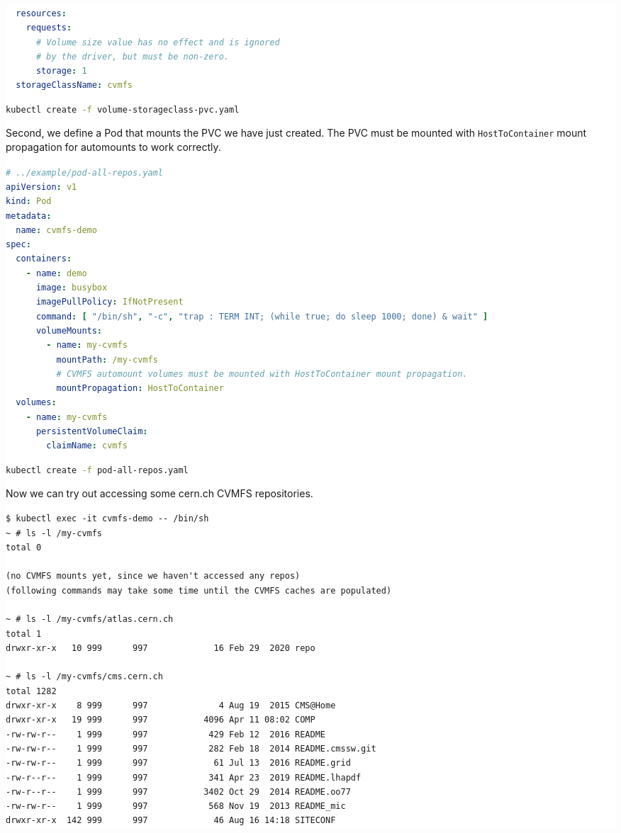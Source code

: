 ```yaml
  resources:
    requests:
      # Volume size value has no effect and is ignored
      # by the driver, but must be non-zero.
      storage: 1
  storageClassName: cvmfs
```

```bash
kubectl create -f volume-storageclass-pvc.yaml
```

Second, we define a Pod that mounts the PVC we have just created. The PVC must be mounted with `HostToContainer` mount propagation for automounts to work correctly.

```yaml
# ../example/pod-all-repos.yaml
apiVersion: v1
kind: Pod
metadata:
  name: cvmfs-demo
spec:
  containers:
    - name: demo
      image: busybox
      imagePullPolicy: IfNotPresent
      command: [ "/bin/sh", "-c", "trap : TERM INT; (while true; do sleep 1000; done) & wait" ]
      volumeMounts:
        - name: my-cvmfs
          mountPath: /my-cvmfs
          # CVMFS automount volumes must be mounted with HostToContainer mount propagation.
          mountPropagation: HostToContainer
  volumes:
    - name: my-cvmfs
      persistentVolumeClaim:
        claimName: cvmfs
```

```bash
kubectl create -f pod-all-repos.yaml
```

Now we can try out accessing some cern.ch CVMFS repositories.

```
$ kubectl exec -it cvmfs-demo -- /bin/sh
~ # ls -l /my-cvmfs
total 0

(no CVMFS mounts yet, since we haven't accessed any repos)
(following commands may take some time until the CVMFS caches are populated)

~ # ls -l /my-cvmfs/atlas.cern.ch
total 1
drwxr-xr-x   10 999      997             16 Feb 29  2020 repo

~ # ls -l /my-cvmfs/cms.cern.ch
total 1282
drwxr-xr-x    8 999      997              4 Aug 19  2015 CMS@Home
drwxr-xr-x   19 999      997           4096 Apr 11 08:02 COMP
-rw-rw-r--    1 999      997            429 Feb 12  2016 README
-rw-rw-r--    1 999      997            282 Feb 18  2014 README.cmssw.git
-rw-rw-r--    1 999      997             61 Jul 13  2016 README.grid
-rw-r--r--    1 999      997            341 Apr 23  2019 README.lhapdf
-rw-r--r--    1 999      997           3402 Oct 29  2014 README.oo77
-rw-rw-r--    1 999      997            568 Nov 19  2013 README_mic
drwxr-xr-x  142 999      997             46 Aug 16 14:18 SITECONF
```